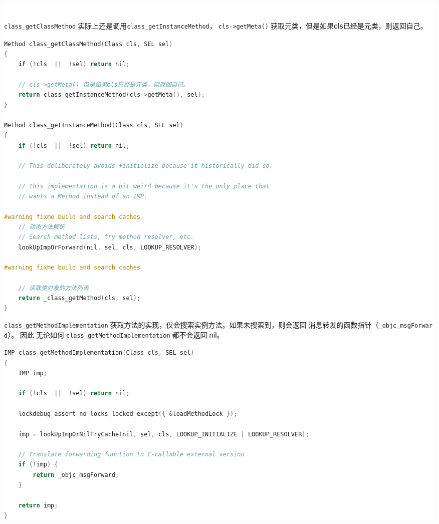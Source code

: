```objc


```


`class_getClassMethod` 实际上还是调用`class_getInstanceMethod`， `cls->getMeta()` 获取元类，但是如果cls已经是元类，则返回自己。


```c++ 
Method class_getClassMethod(Class cls, SEL sel)
{
    if (!cls  ||  !sel) return nil;
     
    // cls->getMeta() 但是如果cls已经是元类，则返回自己。
    return class_getInstanceMethod(cls->getMeta(), sel);
}

Method class_getInstanceMethod(Class cls, SEL sel)
{
    if (!cls  ||  !sel) return nil;

    // This deliberately avoids +initialize because it historically did so.

    // This implementation is a bit weird because it's the only place that 
    // wants a Method instead of an IMP.

#warning fixme build and search caches
    // 动态方法解析 
    // Search method lists, try method resolver, etc.
    lookUpImpOrForward(nil, sel, cls, LOOKUP_RESOLVER);

#warning fixme build and search caches
    
    // 读取类对象的方法列表
    return _class_getMethod(cls, sel);
}
```

`class_getMethodImplementation` 获取方法的实现，仅会搜索实例方法。如果未搜索到，则会返回 消息转发的函数指针（`_objc_msgForward`）。 因此 无论如何 `class_getMethodImplementation` 都不会返回 nil。

```c++ 
IMP class_getMethodImplementation(Class cls, SEL sel)
{
    IMP imp;

    if (!cls  ||  !sel) return nil;

    lockdebug_assert_no_locks_locked_except({ &loadMethodLock });

    imp = lookUpImpOrNilTryCache(nil, sel, cls, LOOKUP_INITIALIZE | LOOKUP_RESOLVER);

    // Translate forwarding function to C-callable external version
    if (!imp) {
        return _objc_msgForward;
    }

    return imp;
}
```











